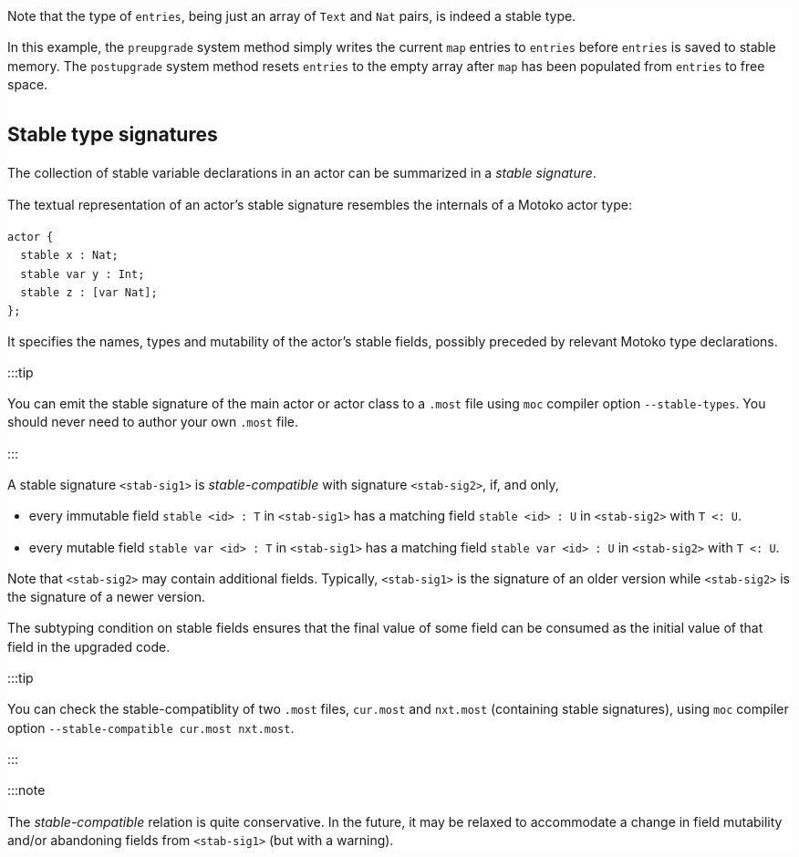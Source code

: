 Note that the type of `entries`, being just an array of `Text` and `Nat` pairs, is indeed a stable type.

In this example, the `preupgrade` system method simply writes the current `map` entries to `entries` before `entries` is saved to stable memory. The `postupgrade` system method resets `entries` to the empty array after `map` has been populated from `entries` to free space.

## Stable type signatures

The collection of stable variable declarations in an actor can be summarized in a *stable signature*.

The textual representation of an actor’s stable signature resembles the internals of a Motoko actor type:

``` motoko no-repl
actor {
  stable x : Nat;
  stable var y : Int;
  stable z : [var Nat];
};
```

It specifies the names, types and mutability of the actor’s stable fields, possibly preceded by relevant Motoko type declarations.

:::tip

You can emit the stable signature of the main actor or actor class to a `.most` file using `moc` compiler option `--stable-types`. You should never need to author your own `.most` file.

:::

A stable signature `<stab-sig1>` is *stable-compatible* with signature `<stab-sig2>`, if, and only,

-   every immutable field `stable <id> : T` in `<stab-sig1>` has a matching field `stable <id> : U` in `<stab-sig2>` with `T <: U`.

-   every mutable field `stable var <id> : T` in `<stab-sig1>` has a matching field `stable var <id> : U` in `<stab-sig2>` with `T <: U`.

Note that `<stab-sig2>` may contain additional fields. Typically, `<stab-sig1>` is the signature of an older version while `<stab-sig2>` is the signature of a newer version.

The subtyping condition on stable fields ensures that the final value of some field can be consumed as the initial value of that field in the upgraded code.

:::tip

You can check the stable-compatiblity of two `.most` files, `cur.most` and `nxt.most` (containing stable signatures), using `moc` compiler option `--stable-compatible cur.most nxt.most`.

:::

:::note

The *stable-compatible* relation is quite conservative. In the future, it may be relaxed to accommodate a change in field mutability and/or abandoning fields from `<stab-sig1>` (but with a warning).
